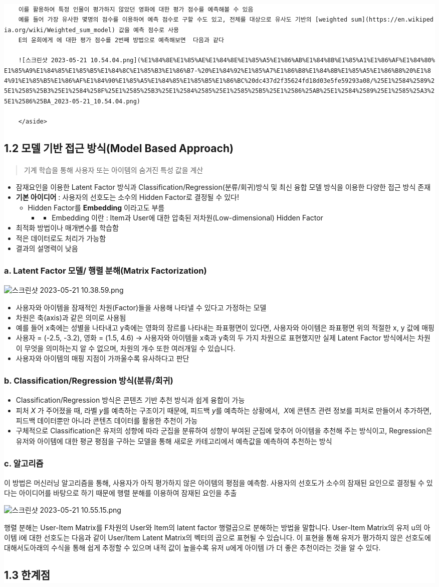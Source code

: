         이를 활용하여 특정 인물이 평가하지 않았던 영화에 대한 평가 점수를 예측해볼 수 있음
        예를 들어 가장 유사한 몇명의 점수를 이용하여 예측 점수로 구할 수도 있고, 전체를 대상으로 유사도 기반의 [weighted sum](https://en.wikipedia.org/wiki/Weighted_sum_model) 값을 예측 점수로 사용
        E의 윤희에게 에 대한 평가 점수를 2번째 방법으로 예측해보면  다음과 같다 
        
        ![스크린샷 2023-05-21 10.54.04.png](%E1%84%8E%E1%85%AE%E1%84%8E%E1%85%A5%E1%86%AB%E1%84%8B%E1%85%A1%E1%86%AF%E1%84%80%E1%85%A9%E1%84%85%E1%85%B5%E1%84%8C%E1%85%B3%E1%86%B7-%20%E1%84%92%E1%85%A7%E1%86%B8%E1%84%8B%E1%85%A5%E1%86%B8%20%E1%84%91%E1%85%B5%E1%86%AF%E1%84%90%E1%85%A5%E1%84%85%E1%85%B5%E1%86%BC%20dc437d2f35624fd18d03e5fe59293a08/%25E1%2584%2589%25E1%2585%25B3%25E1%2584%258F%25E1%2585%25B3%25E1%2584%2585%25E1%2585%25B5%25E1%2586%25AB%25E1%2584%2589%25E1%2585%25A3%25E1%2586%25BA_2023-05-21_10.54.04.png)
        
        </aside>
        

## 1.2 모델 기반 접근 방식(Model Based Approach)

> 기계 학습을 통해 사용자 또는 아이템의 숨겨진 특성 값을 계산
> 
- 잠재요인을 이용한 Latent Factor 방식과 Classification/Regression(분류/회귀)방식 및 최신 융합 모델 방식을 이용한 다양한 접근 방식 존재
- **기본 아이디어** : 사용자의 선호도는 소수의 Hidden Factor로 결정될 수 있다!
    - Hidden Factor를 **Embedding** 이라고도 부름
        - * Embedding 이란 : Item과 User에 대한 압축된 저차원(Low-dimensional) Hidden Factor
- 최적화 방법이나 매개변수를 학습함
- 적은 데이터로도 처리가 가능함
- 결과의 설명력이 낮음

### a. **Latent Factor 모델/ 행렬 분해(Matrix Factorization)**

![스크린샷 2023-05-21 10.38.59.png](%E1%84%8E%E1%85%AE%E1%84%8E%E1%85%A5%E1%86%AB%E1%84%8B%E1%85%A1%E1%86%AF%E1%84%80%E1%85%A9%E1%84%85%E1%85%B5%E1%84%8C%E1%85%B3%E1%86%B7-%20%E1%84%92%E1%85%A7%E1%86%B8%E1%84%8B%E1%85%A5%E1%86%B8%20%E1%84%91%E1%85%B5%E1%86%AF%E1%84%90%E1%85%A5%E1%84%85%E1%85%B5%E1%86%BC%20dc437d2f35624fd18d03e5fe59293a08/%25E1%2584%2589%25E1%2585%25B3%25E1%2584%258F%25E1%2585%25B3%25E1%2584%2585%25E1%2585%25B5%25E1%2586%25AB%25E1%2584%2589%25E1%2585%25A3%25E1%2586%25BA_2023-05-21_10.38.59.png)

- 사용자와 아이템을 잠재적인 차원(Factor)들을 사용해 나타낼 수 있다고 가정하는 모델
- 차원은 축(axis)과 같은 의미로 사용됨
- 예를 들어 x축에는 성별을 나타내고 y축에는 영화의 장르를 나타내는 좌표평면이 있다면, 사용자와 아이템은 좌표평면 위의 적절한 x, y 값에 매핑
- 사용자 = (-2.5, -3.2), 영화 = (1.5, 4.6)  → 사용자와 아이템을 x축과 y축의 두 가지 차원으로 표현했지만 실제 Latent Factor 방식에서는 차원이 무엇을 의미하는지 알 수 없으며, 차원의 개수 또한 여러개일 수 있습니다.
- 사용자와 아이템의 매핑 지점이 가까울수록 유사하다고 판단

### b. **Classification/Regression 방식(분류/회귀)**

- Classification/Regression 방식은 콘텐츠 기반 추천 방식과 쉽게 융합이 가능
- 피처 *X* 가 주어졌을 때, 라벨 *y*를 예측하는 구조이기 때문에, 피드백 *y*를 예측하는 상황에서,  *X*에 콘텐츠 관련 정보를 피처로 만들어서 추가하면, 피드백 데이터뿐만 아니라 콘텐츠 데이터를 활용한 추천이 가능
- 구체적으로 Classification은 유저의 성향에 따라 군집을 분류하여 성향이 부여된 군집에 맞추어  아이템을 추천해 주는 방식이고, Regression은 유저와 아이템에 대한 평균 평점을 구하는 모델을  통해 새로운 카테고리에서 예측값을 예측하여 추천하는 방식

### c. 알고리즘

이 방법은 머신러닝 알고리즘을 통해, 사용자가 아직 평가하지 않은 아이템의 평점을 예측함. 사용자의 선호도가 소수의 잠재된 요인으로 결정될 수 있다는 아이디어를 바탕으로 하기 때문에 행렬 분해를 이용하여 잠재된 요인을 추출

![스크린샷 2023-05-21 10.55.15.png](%E1%84%8E%E1%85%AE%E1%84%8E%E1%85%A5%E1%86%AB%E1%84%8B%E1%85%A1%E1%86%AF%E1%84%80%E1%85%A9%E1%84%85%E1%85%B5%E1%84%8C%E1%85%B3%E1%86%B7-%20%E1%84%92%E1%85%A7%E1%86%B8%E1%84%8B%E1%85%A5%E1%86%B8%20%E1%84%91%E1%85%B5%E1%86%AF%E1%84%90%E1%85%A5%E1%84%85%E1%85%B5%E1%86%BC%20dc437d2f35624fd18d03e5fe59293a08/%25E1%2584%2589%25E1%2585%25B3%25E1%2584%258F%25E1%2585%25B3%25E1%2584%2585%25E1%2585%25B5%25E1%2586%25AB%25E1%2584%2589%25E1%2585%25A3%25E1%2586%25BA_2023-05-21_10.55.15.png)

행렬 분해는 User-Item Matrix를 F차원의 User와 Item의 latent factor 행렬곱으로 분해하는 방법을 말합니다. User-Item Matrix의 유저 u의 아이템 i에 대한 선호도는 다음과 같이 User/Item Latent Matrix의 벡터의 곱으로 표현될 수 있습니다. 이 표현을 통해 유저가 평가하지 않은 선호도에 대해서도아래의 수식을 통해 쉽게 추정할 수 있으며 내적 값이 높을수록 유저 u에게 아이템 i가 더 좋은 추천이라는 것을 알 수 있다.

## 1.3 한계점
